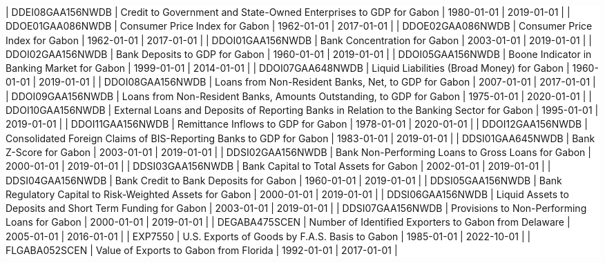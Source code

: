 | DDEI08GAA156NWDB    | Credit to Government and State-Owned Enterprises to GDP for Gabon                                                                                                                                | 1980-01-01          | 2019-01-01        |
| DDOE01GAA086NWDB    | Consumer Price Index for Gabon                                                                                                                                                                   | 1962-01-01          | 2017-01-01        |
| DDOE02GAA086NWDB    | Consumer Price Index for Gabon                                                                                                                                                                   | 1962-01-01          | 2017-01-01        |
| DDOI01GAA156NWDB    | Bank Concentration for Gabon                                                                                                                                                                     | 2003-01-01          | 2019-01-01        |
| DDOI02GAA156NWDB    | Bank Deposits to GDP for Gabon                                                                                                                                                                   | 1960-01-01          | 2019-01-01        |
| DDOI05GAA156NWDB    | Boone Indicator in Banking Market for Gabon                                                                                                                                                      | 1999-01-01          | 2014-01-01        |
| DDOI07GAA648NWDB    | Liquid Liabilities (Broad Money) for Gabon                                                                                                                                                       | 1960-01-01          | 2019-01-01        |
| DDOI08GAA156NWDB    | Loans from Non-Resident Banks, Net, to GDP for Gabon                                                                                                                                             | 2007-01-01          | 2017-01-01        |
| DDOI09GAA156NWDB    | Loans from Non-Resident Banks, Amounts Outstanding, to GDP for Gabon                                                                                                                             | 1975-01-01          | 2020-01-01        |
| DDOI10GAA156NWDB    | External Loans and Deposits of Reporting Banks in Relation to the Banking Sector for Gabon                                                                                                       | 1995-01-01          | 2019-01-01        |
| DDOI11GAA156NWDB    | Remittance Inflows to GDP for Gabon                                                                                                                                                              | 1978-01-01          | 2020-01-01        |
| DDOI12GAA156NWDB    | Consolidated Foreign Claims of BIS-Reporting Banks to GDP for Gabon                                                                                                                              | 1983-01-01          | 2019-01-01        |
| DDSI01GAA645NWDB    | Bank Z-Score for Gabon                                                                                                                                                                           | 2003-01-01          | 2019-01-01        |
| DDSI02GAA156NWDB    | Bank Non-Performing Loans to Gross Loans for Gabon                                                                                                                                               | 2000-01-01          | 2019-01-01        |
| DDSI03GAA156NWDB    | Bank Capital to Total Assets for Gabon                                                                                                                                                           | 2002-01-01          | 2019-01-01        |
| DDSI04GAA156NWDB    | Bank Credit to Bank Deposits for Gabon                                                                                                                                                           | 1960-01-01          | 2019-01-01        |
| DDSI05GAA156NWDB    | Bank Regulatory Capital to Risk-Weighted Assets for Gabon                                                                                                                                        | 2000-01-01          | 2019-01-01        |
| DDSI06GAA156NWDB    | Liquid Assets to Deposits and Short Term Funding for Gabon                                                                                                                                       | 2003-01-01          | 2019-01-01        |
| DDSI07GAA156NWDB    | Provisions to Non-Performing Loans for Gabon                                                                                                                                                     | 2000-01-01          | 2019-01-01        |
| DEGABA475SCEN       | Number of Identified Exporters to Gabon from Delaware                                                                                                                                            | 2005-01-01          | 2016-01-01        |
| EXP7550             | U.S. Exports of Goods by F.A.S. Basis to Gabon                                                                                                                                                   | 1985-01-01          | 2022-10-01        |
| FLGABA052SCEN       | Value of Exports to Gabon from Florida                                                                                                                                                           | 1992-01-01          | 2017-01-01        |